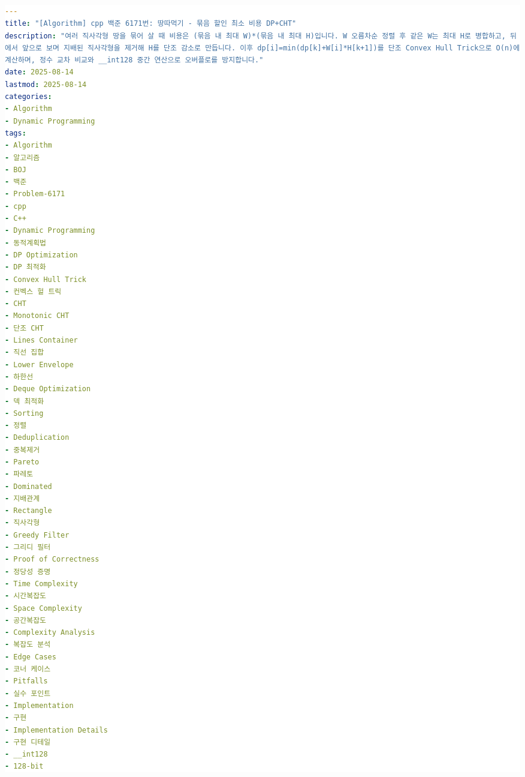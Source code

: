 ```yaml
---
title: "[Algorithm] cpp 백준 6171번: 땅따먹기 - 묶음 할인 최소 비용 DP+CHT"
description: "여러 직사각형 땅을 묶어 살 때 비용은 (묶음 내 최대 W)*(묶음 내 최대 H)입니다. W 오름차순 정렬 후 같은 W는 최대 H로 병합하고, 뒤에서 앞으로 보며 지배된 직사각형을 제거해 H를 단조 감소로 만듭니다. 이후 dp[i]=min(dp[k]+W[i]*H[k+1])를 단조 Convex Hull Trick으로 O(n)에 계산하며, 정수 교차 비교와 __int128 중간 연산으로 오버플로를 방지합니다."
date: 2025-08-14
lastmod: 2025-08-14
categories:
- Algorithm
- Dynamic Programming
tags:
- Algorithm
- 알고리즘
- BOJ
- 백준
- Problem-6171
- cpp
- C++
- Dynamic Programming
- 동적계획법
- DP Optimization
- DP 최적화
- Convex Hull Trick
- 컨벡스 헐 트릭
- CHT
- Monotonic CHT
- 단조 CHT
- Lines Container
- 직선 집합
- Lower Envelope
- 하한선
- Deque Optimization
- 덱 최적화
- Sorting
- 정렬
- Deduplication
- 중복제거
- Pareto
- 파레토
- Dominated
- 지배관계
- Rectangle
- 직사각형
- Greedy Filter
- 그리디 필터
- Proof of Correctness
- 정당성 증명
- Time Complexity
- 시간복잡도
- Space Complexity
- 공간복잡도
- Complexity Analysis
- 복잡도 분석
- Edge Cases
- 코너 케이스
- Pitfalls
- 실수 포인트
- Implementation
- 구현
- Implementation Details
- 구현 디테일
- __int128
- 128-bit
```